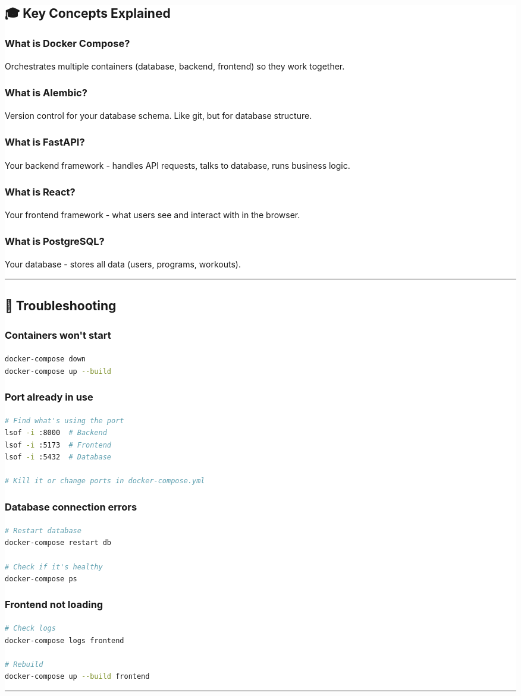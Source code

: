 ## 🎓 Key Concepts Explained

### What is Docker Compose?
Orchestrates multiple containers (database, backend, frontend) so they work together.

### What is Alembic?
Version control for your database schema. Like git, but for database structure.

### What is FastAPI?
Your backend framework - handles API requests, talks to database, runs business logic.

### What is React?
Your frontend framework - what users see and interact with in the browser.

### What is PostgreSQL?
Your database - stores all data (users, programs, workouts).

---

## 🐛 Troubleshooting

### Containers won't start
```bash
docker-compose down
docker-compose up --build
```

### Port already in use
```bash
# Find what's using the port
lsof -i :8000  # Backend
lsof -i :5173  # Frontend
lsof -i :5432  # Database

# Kill it or change ports in docker-compose.yml
```

### Database connection errors
```bash
# Restart database
docker-compose restart db

# Check if it's healthy
docker-compose ps
```

### Frontend not loading
```bash
# Check logs
docker-compose logs frontend

# Rebuild
docker-compose up --build frontend
```

---